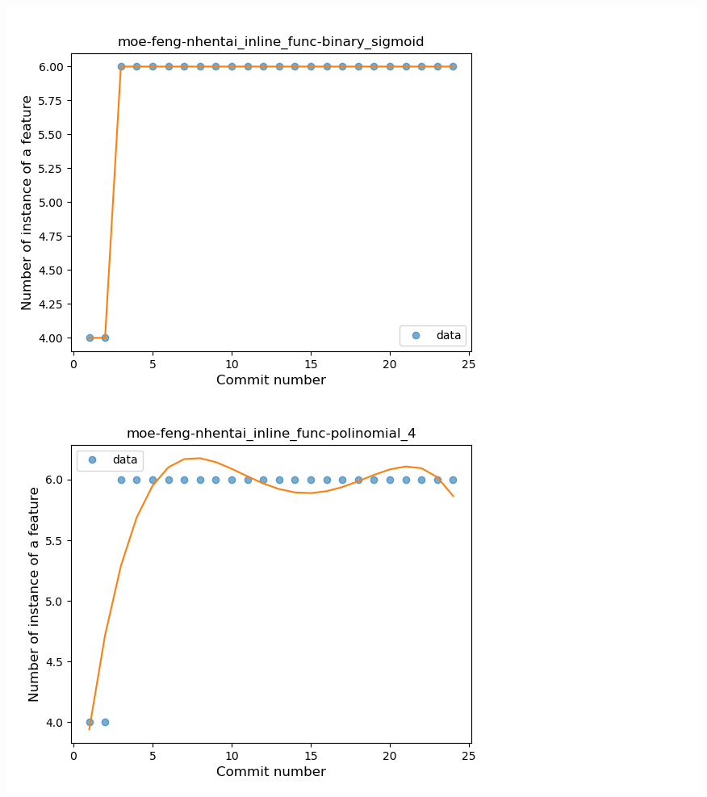 ![moe-feng-nhentai T9](../plots/moe-feng-nhentai_inline_func_T9.png)
![moe-feng-nhentai T11_4](../plots/moe-feng-nhentai_inline_func_T11_4.png)